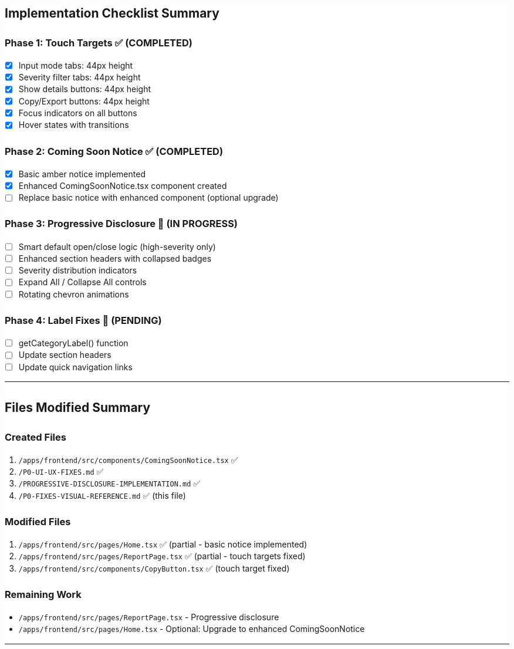 
## Implementation Checklist Summary

### Phase 1: Touch Targets ✅ (COMPLETED)
- [x] Input mode tabs: 44px height
- [x] Severity filter tabs: 44px height
- [x] Show details buttons: 44px height
- [x] Copy/Export buttons: 44px height
- [x] Focus indicators on all buttons
- [x] Hover states with transitions

### Phase 2: Coming Soon Notice ✅ (COMPLETED)
- [x] Basic amber notice implemented
- [x] Enhanced ComingSoonNotice.tsx component created
- [ ] Replace basic notice with enhanced component (optional upgrade)

### Phase 3: Progressive Disclosure 🔄 (IN PROGRESS)
- [ ] Smart default open/close logic (high-severity only)
- [ ] Enhanced section headers with collapsed badges
- [ ] Severity distribution indicators
- [ ] Expand All / Collapse All controls
- [ ] Rotating chevron animations

### Phase 4: Label Fixes 📝 (PENDING)
- [ ] getCategoryLabel() function
- [ ] Update section headers
- [ ] Update quick navigation links

---

## Files Modified Summary

### Created Files
1. `/apps/frontend/src/components/ComingSoonNotice.tsx` ✅
2. `/P0-UI-UX-FIXES.md` ✅
3. `/PROGRESSIVE-DISCLOSURE-IMPLEMENTATION.md` ✅
4. `/P0-FIXES-VISUAL-REFERENCE.md` ✅ (this file)

### Modified Files
1. `/apps/frontend/src/pages/Home.tsx` ✅ (partial - basic notice implemented)
2. `/apps/frontend/src/pages/ReportPage.tsx` ✅ (partial - touch targets fixed)
3. `/apps/frontend/src/components/CopyButton.tsx` ✅ (touch target fixed)

### Remaining Work
- `/apps/frontend/src/pages/ReportPage.tsx` - Progressive disclosure
- `/apps/frontend/src/pages/Home.tsx` - Optional: Upgrade to enhanced ComingSoonNotice

---
